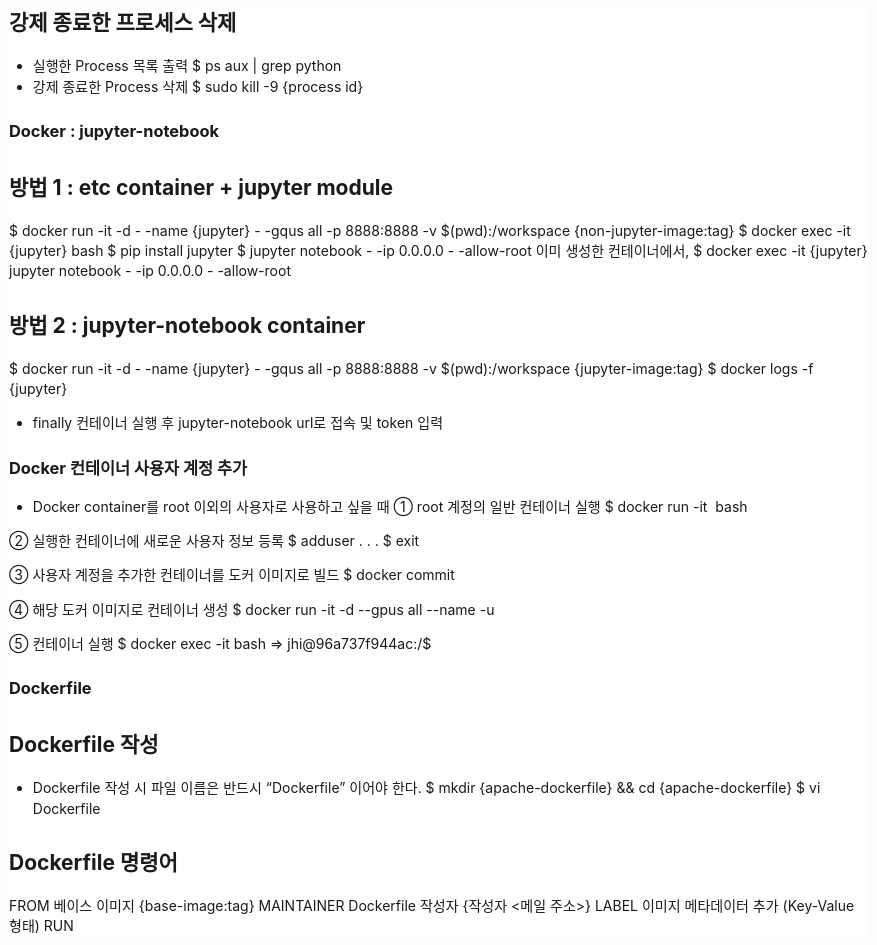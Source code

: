 ## 강제 종료한 프로세스 삭제
- 실행한 Process 목록 출력
$ ps aux | grep python
- 강제 종료한 Process 삭제
$ sudo kill -9 {process id}

### Docker : jupyter-notebook

## 방법 1 : etc container + jupyter module
$ docker run -it -d - -name {jupyter} - -gqus all -p 8888:8888 -v $(pwd):/workspace {non-jupyter-image:tag}
$ docker exec -it {jupyter} bash
$ pip install jupyter
$ jupyter notebook - -ip 0.0.0.0 - -allow-root
이미 생성한 컨테이너에서,
$ docker exec -it {jupyter} jupyter notebook - -ip 0.0.0.0 - -allow-root

## 방법 2 : jupyter-notebook container
$ docker run -it -d - -name {jupyter} - -gqus all -p 8888:8888 -v $(pwd):/workspace {jupyter-image:tag}
$ docker logs -f {jupyter}

- finally
컨테이너 실행 후 jupyter-notebook url로 접속 및 token 입력

### Docker 컨테이너 사용자 계정 추가
- Docker container를 root 이외의 사용자로 사용하고 싶을 때
① root 계정의 일반 컨테이너 실행
$ docker run -it <image name> bash

② 실행한 컨테이너에 새로운 사용자 정보 등록
$ adduser <user name>
. . .
$ exit

③ 사용자 계정을 추가한 컨테이너를 도커 이미지로 빌드
$ docker commit <container id> <new image name>

④ 해당 도커 이미지로 컨테이너 생성
$ docker run -it -d --gpus all --name <container name> -u <user name> <new image name>

⑤ 컨테이너 실행
$ docker exec -it <new image name> bash
=> jhi@96a737f944ac:/$

### Dockerfile
## Dockerfile 작성
- Dockerfile 작성 시 파일 이름은 반드시 “Dockerfile” 이어야 한다.
$ mkdir {apache-dockerfile} && cd {apache-dockerfile}
$ vi Dockerfile
## Dockerfile 명령어
FROM
베이스 이미지
{base-image:tag}
MAINTAINER
Dockerfile 작성자
{작성자 <메일 주소>}
LABEL
이미지 메타데이터 추가 (Key-Value 형태)
RUN
